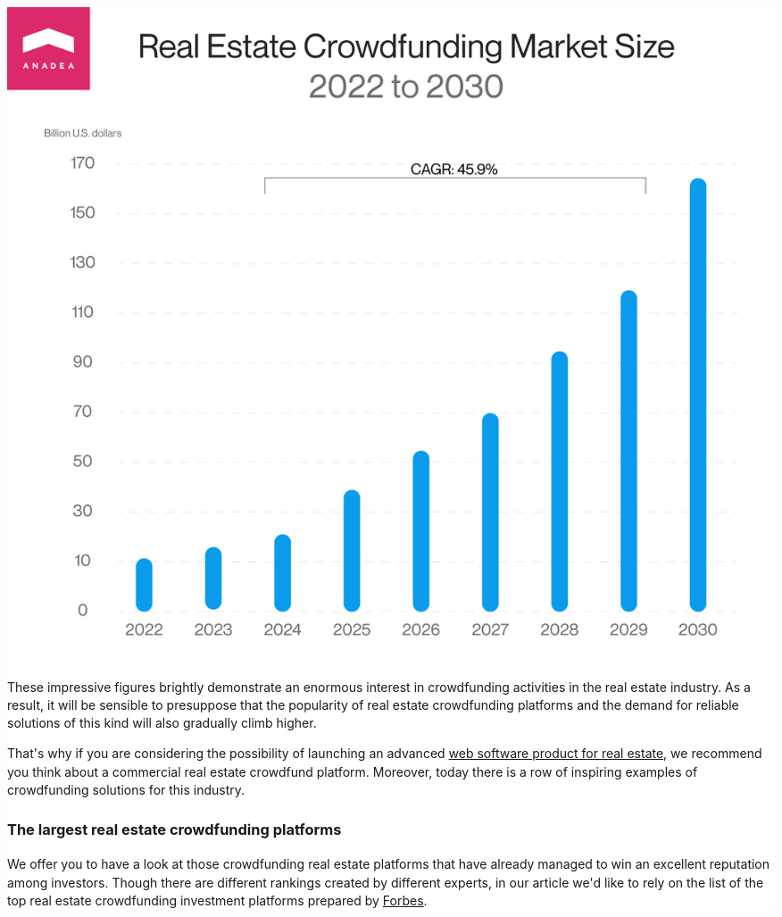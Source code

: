 ![Real estate crowdfunding market size](Chart.png)

These impressive figures brightly demonstrate an enormous interest in crowdfunding activities in the real estate industry. As a result, it will be sensible to presuppose that the popularity of real estate crowdfunding platforms and the demand for reliable solutions of this kind will also gradually climb higher.

That's why if you are considering the possibility of launching an advanced [web software product for real estate](https://anadea.info/blog/how-to-create-a-real-estate-web-platform), we recommend you think about a commercial real estate crowdfund platform. Moreover, today there is a row of inspiring examples of crowdfunding solutions for this industry.

### The largest real estate crowdfunding platforms

We offer you to have a look at those crowdfunding real estate platforms that have already managed to win an excellent reputation among investors. Though there are different rankings created by different experts, in our article we'd like to rely on the list of the top real estate crowdfunding investment platforms prepared by [Forbes](https://www.forbes.com/advisor/investing/best-real-estate-crowdfunding-platforms/).
